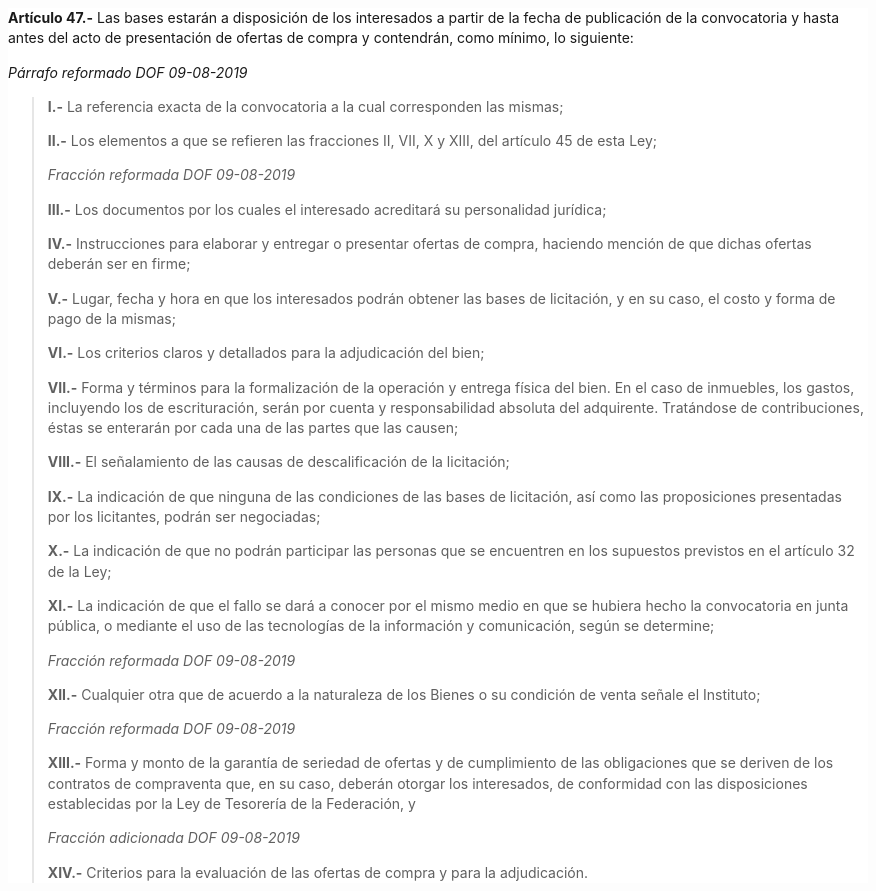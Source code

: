 **Artículo 47.-** Las bases estarán a disposición de los interesados a partir de la fecha de publicación de la convocatoria y hasta antes del acto de presentación de ofertas de compra y contendrán, como mínimo, lo siguiente:

*Párrafo reformado DOF 09-08-2019*

> **I.-** La referencia exacta de la convocatoria a la cual corresponden las mismas;
>
> **II.-** Los elementos a que se refieren las fracciones II, VII, X y XIII, del artículo 45 de esta Ley;
>
> *Fracción reformada DOF 09-08-2019*
>
> **III.-** Los documentos por los cuales el interesado acreditará su personalidad jurídica;
>
> **IV.-** Instrucciones para elaborar y entregar o presentar ofertas de compra, haciendo mención de que dichas ofertas deberán ser en firme;
>
> **V.-** Lugar, fecha y hora en que los interesados podrán obtener las bases de licitación, y en su caso, el costo y forma de pago de la mismas;
>
> **VI.-** Los criterios claros y detallados para la adjudicación del bien;
>
> **VII.-** Forma y términos para la formalización de la operación y entrega física del bien. En el caso de inmuebles, los gastos, incluyendo los de escrituración, serán por cuenta y responsabilidad absoluta del adquirente. Tratándose de contribuciones, éstas se enterarán por cada una de las partes que las causen;
>
> **VIII.-** El señalamiento de las causas de descalificación de la licitación;
>
> **IX.-** La indicación de que ninguna de las condiciones de las bases de licitación, así como las proposiciones presentadas por los licitantes, podrán ser negociadas;
>
> **X.-** La indicación de que no podrán participar las personas que se encuentren en los supuestos previstos en el artículo 32 de la Ley;
>
> **XI.-** La indicación de que el fallo se dará a conocer por el mismo medio en que se hubiera hecho la convocatoria en junta pública, o mediante el uso de las tecnologías de la información y comunicación, según se determine;
>
> *Fracción reformada DOF 09-08-2019*
>
> **XII.-** Cualquier otra que de acuerdo a la naturaleza de los Bienes o su condición de venta señale el Instituto;
>
> *Fracción reformada DOF 09-08-2019*
>
> **XIII.-** Forma y monto de la garantía de seriedad de ofertas y de cumplimiento de las obligaciones que se deriven de los contratos de compraventa que, en su caso, deberán otorgar los interesados, de conformidad con las disposiciones establecidas por la Ley de Tesorería de la Federación, y
>
> *Fracción adicionada DOF 09-08-2019*
>
> **XIV.-** Criterios para la evaluación de las ofertas de compra y para la adjudicación.
